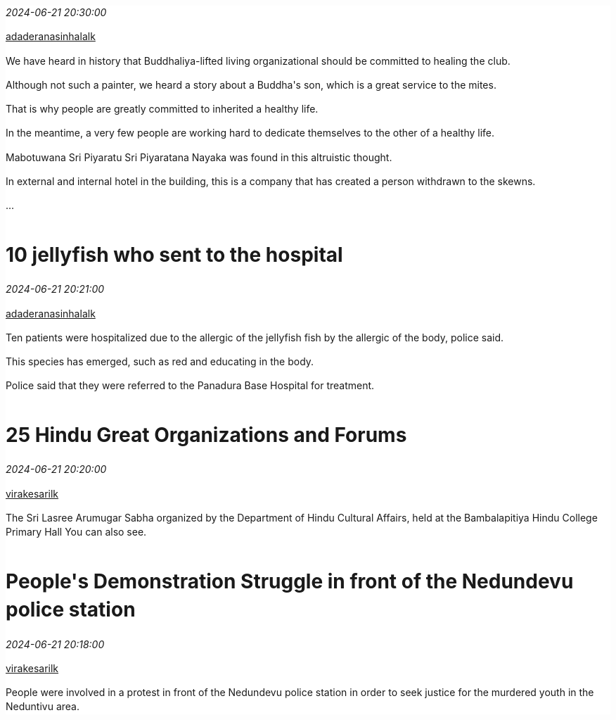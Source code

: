 *2024-06-21 20:30:00*

[adaderanasinhalalk](http://sinhala.adaderana.lk/news/198003)

We have heard in history that Buddhaliya-lifted living organizational should be committed to healing the club.

Although not such a painter, we heard a story about a Buddha's son, which is a great service to the mites.

That is why people are greatly committed to inherited a healthy life.

In the meantime, a very few people are working hard to dedicate themselves to the other of a healthy life.

Mabotuwana Sri Piyaratu Sri Piyaratana Nayaka was found in this altruistic thought.

In external and internal hotel in the building, this is a company that has created a person withdrawn to the skewns.

...



# 10 jellyfish who sent to the hospital

*2024-06-21 20:21:00*

[adaderanasinhalalk](http://sinhala.adaderana.lk/news/198002)

Ten patients were hospitalized due to the allergic of the jellyfish fish by the allergic of the body, police said.

This species has emerged, such as red and educating in the body.

Police said that they were referred to the Panadura Base Hospital for treatment.



# 25 Hindu Great Organizations and Forums

*2024-06-21 20:20:00*

[virakesarilk](https://www.virakesari.lk/article/186660)

The Sri Lasree Arumugar Sabha organized by the Department of Hindu Cultural Affairs, held at the Bambalapitiya Hindu College Primary Hall You can also see.



# People's Demonstration Struggle in front of the Nedundevu police station

*2024-06-21 20:18:00*

[virakesarilk](https://www.virakesari.lk/article/186661)

People were involved in a protest in front of the Nedundevu police station in order to seek justice for the murdered youth in the Neduntivu area.
